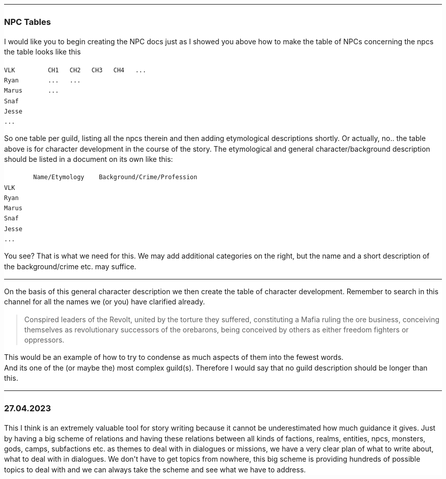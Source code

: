 ----


### NPC Tables

I would like you to begin creating the NPC docs just as I showed you above how to make the table of NPCs
concerning the npcs the table looks like this

```
VLK         CH1   CH2   CH3   CH4   ...
Ryan        ...   ...
Marus       ...
Snaf
Jesse
...
```

So one table per guild, listing all the npcs therein and then adding etymological descriptions shortly. Or actually, no.. the table above is for character development in the course of the story.
The etymological and general character/background description should be listed in a document on its own like this:

```
        Name/Etymology    Background/Crime/Profession
VLK
Ryan
Marus
Snaf
Jesse
...
```

You see? That is what we need for this.
We may add additional categories on the right, but the name and a short description of the background/crime etc. may suffice.

---

On the basis of this general character description we then create the table of character development. Remember to search in this channel for all the names we (or you) have clarified already.

> Conspired leaders of the Revolt, united by the torture they suffered, constituting a Mafia ruling the ore business, conceiving themselves as revolutionary successors of the orebarons, being conceived by others as either freedom fighters or oppressors.

This would be an example of how to try to condense as much aspects of them into the fewest words.  
And its one of the (or maybe the) most complex guild(s). Therefore I would say that no guild description should be longer than this.

---


### 27.04.2023

This I think is an extremely valuable tool for story writing because it cannot be underestimated how much guidance it gives. Just by having a big scheme of relations and having these relations between all kinds of factions, realms, entities, npcs, monsters, gods, camps, subfactions etc. as themes to deal with in dialogues or missions, we have a very clear plan of what to write about, what to deal with in dialogues. We don't have to get topics from nowhere, this big scheme is providing hundreds of possible topics to deal with and we can always take the scheme and see what we have to address.
